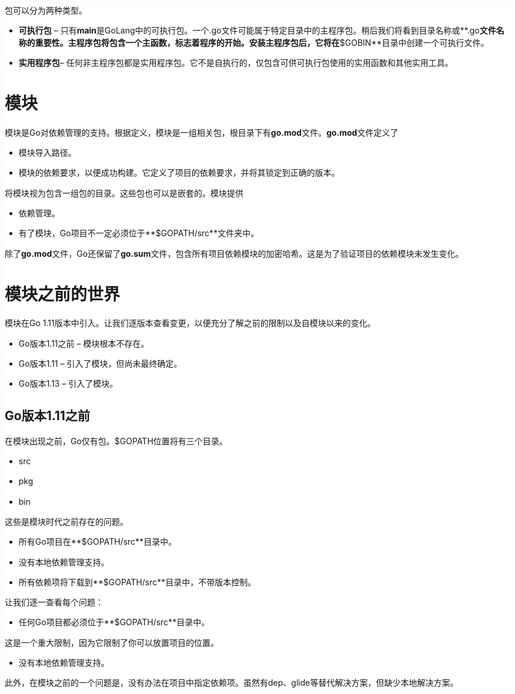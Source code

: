 包可以分为两种类型。

+   **可执行包** – 只有**main**是GoLang中的可执行包。一个.go文件可能属于特定目录中的主程序包。稍后我们将看到目录名称或**.go**文件名称的重要性。主程序包将包含一个主函数，标志着程序的开始。安装主程序包后，它将在**$GOBIN**目录中创建一个可执行文件。

+   **实用程序包**– 任何非主程序包都是实用程序包。它不是自执行的，仅包含可供可执行包使用的实用函数和其他实用工具。

# **模块**

模块是Go对依赖管理的支持。根据定义，模块是一组相关包，根目录下有**go.mod**文件。**go.mod**文件定义了

+   模块导入路径。

+   模块的依赖要求，以便成功构建。它定义了项目的依赖要求，并将其锁定到正确的版本。

将模块视为包含一组包的目录。这些包也可以是嵌套的。模块提供

+   依赖管理。

+   有了模块，Go项目不一定必须位于**$GOPATH/src**文件夹中。

除了**go.mod**文件，Go还保留了**go.sum**文件，包含所有项目依赖模块的加密哈希。这是为了验证项目的依赖模块未发生变化。

# **模块之前的世界**

模块在Go 1.11版本中引入。让我们逐版本查看变更，以便充分了解之前的限制以及自模块以来的变化。

+   Go版本1.11之前 – 模块根本不存在。

+   Go版本1.11 – 引入了模块，但尚未最终确定。

+   Go版本1.13 – 引入了模块。

## **Go版本1.11之前**

在模块出现之前，Go仅有包。$GOPATH位置将有三个目录。

+   src

+   pkg

+   bin

这些是模块时代之前存在的问题。

+   所有Go项目在**$GOPATH/src**目录中。

+   没有本地依赖管理支持。

+   所有依赖项将下载到**$GOPATH/src**目录中，不带版本控制。

让我们逐一查看每个问题：

+   任何Go项目都必须位于**$GOPATH/src**目录中。

这是一个重大限制，因为它限制了你可以放置项目的位置。

+   没有本地依赖管理支持。

此外，在模块之前的一个问题是，没有办法在项目中指定依赖项。虽然有dep、glide等替代解决方案，但缺少本地解决方案。
